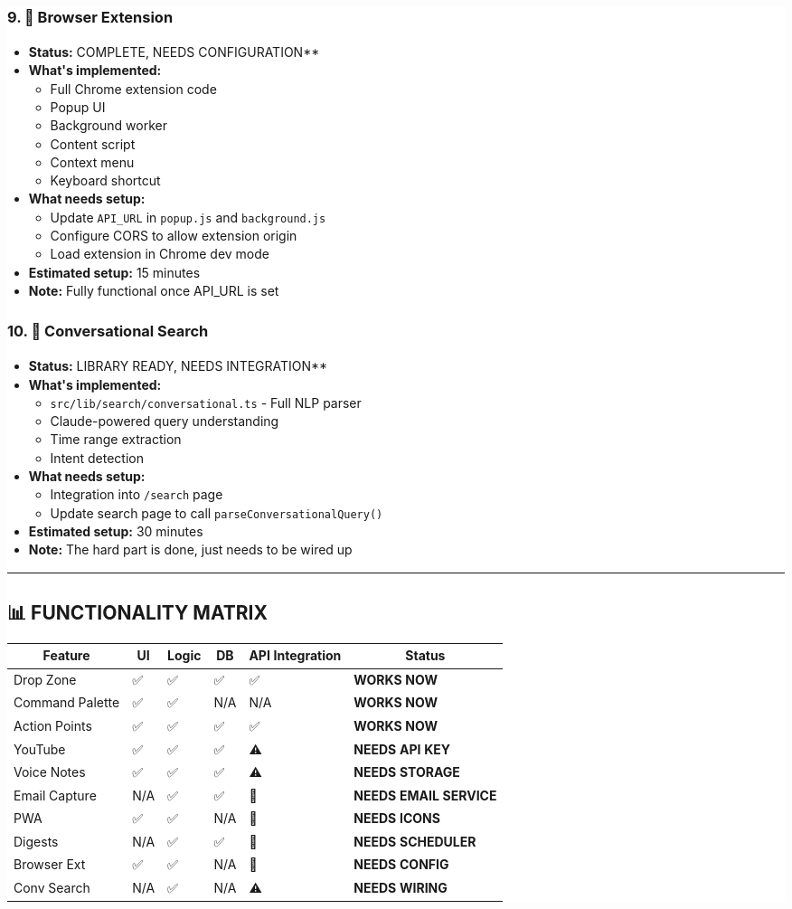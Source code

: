 ### **9. 🔧 Browser Extension**
- **Status:** COMPLETE, NEEDS CONFIGURATION**
- **What's implemented:**
  - Full Chrome extension code
  - Popup UI
  - Background worker
  - Content script
  - Context menu
  - Keyboard shortcut
- **What needs setup:**
  - Update `API_URL` in `popup.js` and `background.js`
  - Configure CORS to allow extension origin
  - Load extension in Chrome dev mode
- **Estimated setup:** 15 minutes
- **Note:** Fully functional once API_URL is set

### **10. 🔧 Conversational Search**
- **Status:** LIBRARY READY, NEEDS INTEGRATION**
- **What's implemented:**
  - `src/lib/search/conversational.ts` - Full NLP parser
  - Claude-powered query understanding
  - Time range extraction
  - Intent detection
- **What needs setup:**
  - Integration into `/search` page
  - Update search page to call `parseConversationalQuery()`
- **Estimated setup:** 30 minutes
- **Note:** The hard part is done, just needs to be wired up

---

## 📊 **FUNCTIONALITY MATRIX**

| Feature | UI | Logic | DB | API Integration | Status |
|---------|----|----|------|----|--------|
| Drop Zone | ✅ | ✅ | ✅ | ✅ | **WORKS NOW** |
| Command Palette | ✅ | ✅ | N/A | N/A | **WORKS NOW** |
| Action Points | ✅ | ✅ | ✅ | ✅ | **WORKS NOW** |
| YouTube | ✅ | ✅ | ✅ | ⚠️ | **NEEDS API KEY** |
| Voice Notes | ✅ | ✅ | ✅ | ⚠️ | **NEEDS STORAGE** |
| Email Capture | N/A | ✅ | ✅ | 🔧 | **NEEDS EMAIL SERVICE** |
| PWA | ✅ | ✅ | N/A | 🔧 | **NEEDS ICONS** |
| Digests | N/A | ✅ | ✅ | 🔧 | **NEEDS SCHEDULER** |
| Browser Ext | ✅ | ✅ | N/A | 🔧 | **NEEDS CONFIG** |
| Conv Search | N/A | ✅ | N/A | ⚠️ | **NEEDS WIRING** |

